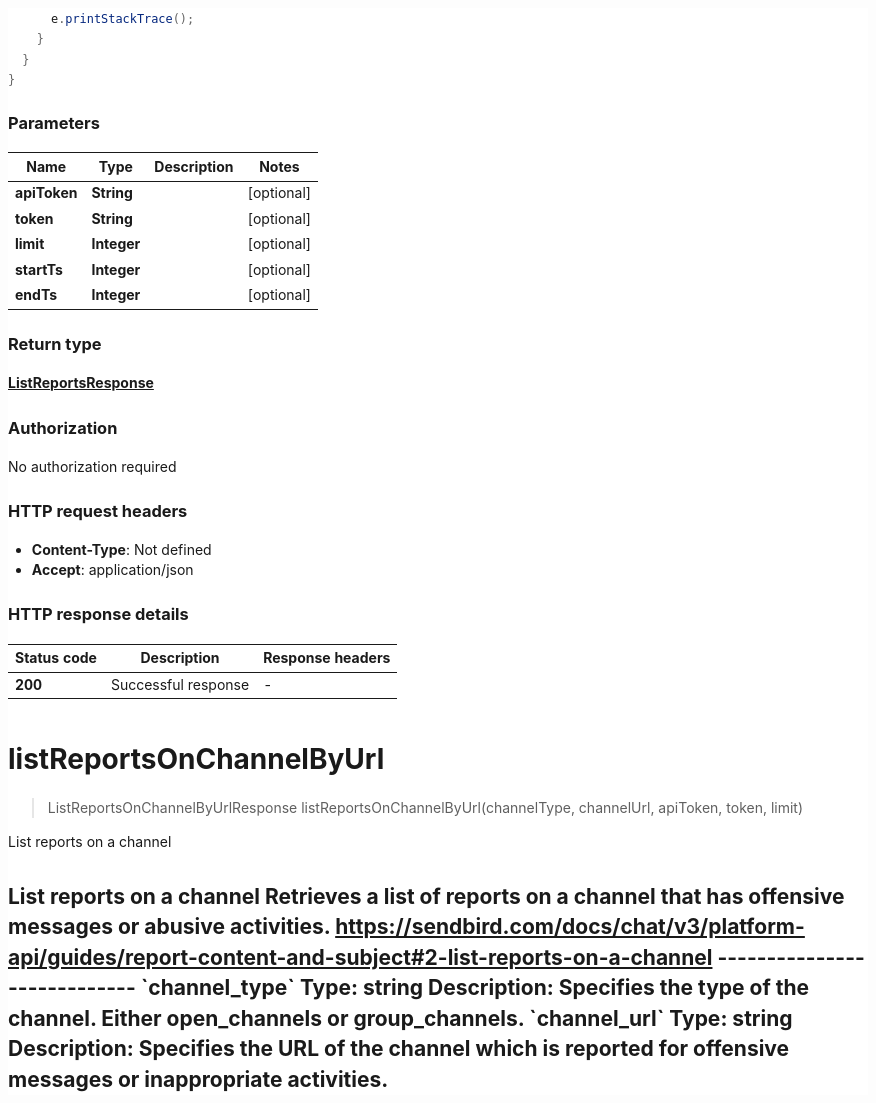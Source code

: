 ```java
      e.printStackTrace();
    }
  }
}
```

### Parameters

Name | Type | Description  | Notes
------------- | ------------- | ------------- | -------------
 **apiToken** | **String**|  | [optional]
 **token** | **String**|  | [optional]
 **limit** | **Integer**|  | [optional]
 **startTs** | **Integer**|  | [optional]
 **endTs** | **Integer**|  | [optional]

### Return type

[**ListReportsResponse**](ListReportsResponse.md)

### Authorization

No authorization required

### HTTP request headers

 - **Content-Type**: Not defined
 - **Accept**: application/json

### HTTP response details
| Status code | Description | Response headers |
|-------------|-------------|------------------|
**200** | Successful response |  -  |

<a name="listReportsOnChannelByUrl"></a>
# **listReportsOnChannelByUrl**
> ListReportsOnChannelByUrlResponse listReportsOnChannelByUrl(channelType, channelUrl, apiToken, token, limit)

List reports on a channel

## List reports on a channel  Retrieves a list of reports on a channel that has offensive messages or abusive activities.  https://sendbird.com/docs/chat/v3/platform-api/guides/report-content-and-subject#2-list-reports-on-a-channel ----------------------------   &#x60;channel_type&#x60;      Type: string      Description: Specifies the type of the channel. Either open_channels or group_channels.  &#x60;channel_url&#x60;      Type: string      Description: Specifies the URL of the channel which is reported for offensive messages or inappropriate activities.
